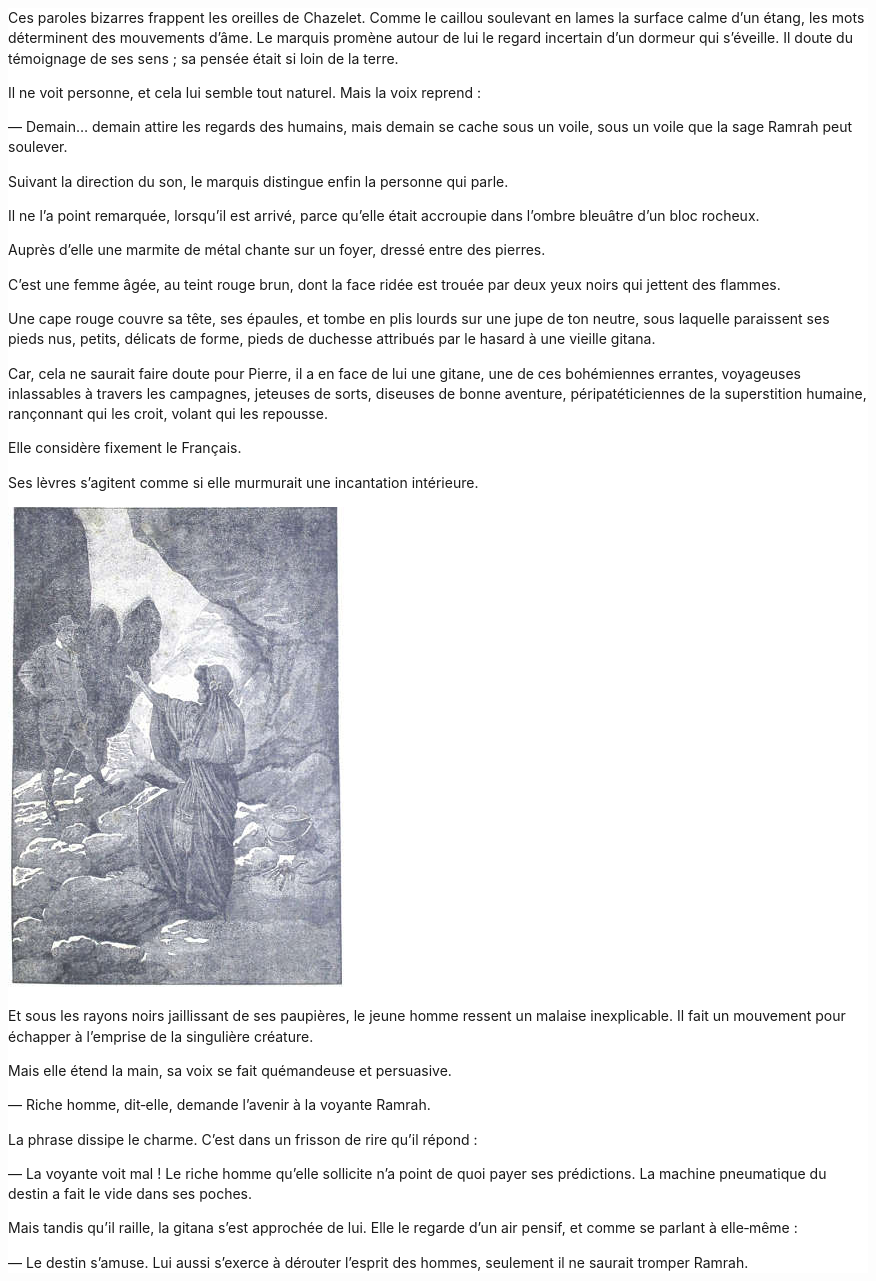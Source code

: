 Ces paroles bizarres frappent les oreilles de Chazelet. Comme le caillou
soulevant en lames la surface calme d’un étang, les mots déterminent des
mouvements d’âme. Le marquis promène autour de lui le regard incertain
d’un dormeur qui s’éveille. Il doute du témoignage de ses sens ; sa pensée
était si loin de la terre.

Il ne voit personne, et cela lui semble tout naturel. Mais la voix reprend :

— Demain… demain attire les regards des humains, mais demain se cache sous un
  voile, sous un voile que la sage Ramrah peut soulever.

Suivant la direction du son, le marquis distingue enfin la personne qui
parle.

Il ne l’a point remarquée, lorsqu’il est arrivé, parce qu’elle était
accroupie dans l’ombre bleuâtre d’un bloc rocheux.

Auprès d’elle une marmite de métal chante sur un foyer, dressé entre
des pierres.

C’est une femme âgée, au teint rouge brun, dont la face ridée est trouée
par deux yeux noirs qui jettent des flammes.

Une cape rouge couvre sa tête, ses épaules, et tombe en plis lourds sur
une jupe de ton neutre, sous laquelle paraissent ses pieds nus, petits,
délicats de forme, pieds de duchesse attribués par le hasard à une vieille
gitana.

Car, cela ne saurait faire doute pour Pierre, il a en face de lui une gitane,
une de ces bohémiennes errantes, voyageuses inlassables à travers les
campagnes, jeteuses de sorts, diseuses de bonne aventure, péripatéticiennes
de la superstition humaine, rançonnant qui les croit, volant qui les repousse.

Elle considère fixement le Français.

Ses lèvres s’agitent comme si elle murmurait une incantation intérieure.

![Riche homme, dit‑elle, demande l’avenir à la voyante Ramrah](../3-images/part1/page-009.jpg
"Riche homme, dit‑elle, demande l’avenir à la voyante Ramrah")

Et sous les rayons noirs jaillissant de ses paupières, le jeune homme
ressent un malaise inexplicable. Il fait un mouvement pour échapper à
l’emprise de la singulière créature.

Mais elle étend la main, sa voix se fait quémandeuse et persuasive.

— Riche homme, dit‑elle, demande l’avenir à la voyante Ramrah.

La phrase dissipe le charme. C’est dans un frisson de rire qu’il répond :

— La voyante voit mal ! Le riche homme qu’elle sollicite n’a point de
  quoi payer ses prédictions. La machine pneumatique du destin a fait le vide
  dans ses poches.

Mais tandis qu’il raille, la gitana s’est approchée de lui. Elle le regarde
d’un air pensif, et comme se parlant à elle‑même :

— Le destin s’amuse. Lui aussi s’exerce à dérouter l’esprit des hommes,
  seulement il ne saurait tromper Ramrah.
